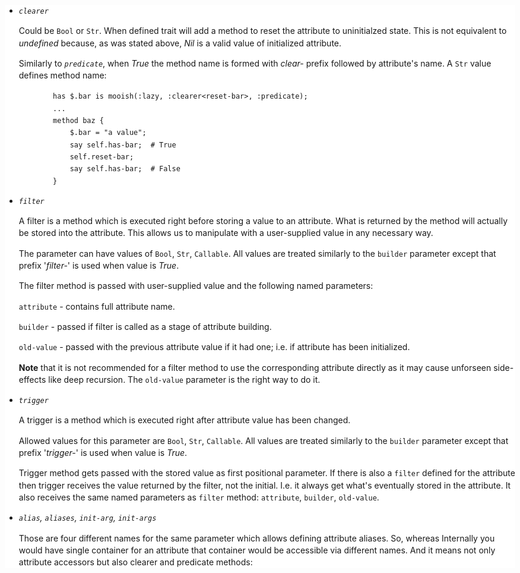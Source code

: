   - *`clearer`*
    
    Could be `Bool` or `Str`. When defined trait will add a method to reset the attribute to uninitialzed state. This is not equivalent to *undefined* because, as was stated above, *Nil* is a valid value of initialized attribute.
    
    Similarly to *`predicate`*, when *True* the method name is formed with *clear-* prefix followed by attribute's name. A `Str` value defines method name:
    
    ``` 
            has $.bar is mooish(:lazy, :clearer<reset-bar>, :predicate);
            ...
            method baz {
                $.bar = "a value";
                say self.has-bar;  # True
                self.reset-bar;
                say self.has-bar;  # False
            }
    ```

  - *`filter`*
    
    A filter is a method which is executed right before storing a value to an attribute. What is returned by the method will actually be stored into the attribute. This allows us to manipulate with a user-supplied value in any necessary way.
    
    The parameter can have values of `Bool`, `Str`, `Callable`. All values are treated similarly to the `builder` parameter except that prefix '*filter-*' is used when value is *True*.
    
    The filter method is passed with user-supplied value and the following named parameters:
    
    `attribute` - contains full attribute name.
    
    `builder` - passed if filter is called as a stage of attribute building.
    
    `old-value` - passed with the previous attribute value if it had one; i.e. if attribute has been initialized.
    
    **Note** that it is not recommended for a filter method to use the corresponding attribute directly as it may cause unforseen side-effects like deep recursion. The `old-value` parameter is the right way to do it.

  - *`trigger`*
    
    A trigger is a method which is executed right after attribute value has been changed.
    
    Allowed values for this parameter are `Bool`, `Str`, `Callable`. All values are treated similarly to the `builder` parameter except that prefix '*trigger-*' is used when value is *True*.
    
    Trigger method gets passed with the stored value as first positional parameter. If there is also a `filter` defined for the attribute then trigger receives the value returned by the filter, not the initial. I.e. it always get what's eventually stored in the attribute. It also receives the same named parameters as `filter` method: `attribute`, `builder`, `old-value`.

  - *`alias`, `aliases`, `init-arg`, `init-args`*
    
    Those are four different names for the same parameter which allows defining attribute aliases. So, whereas Internally you would have single container for an attribute that container would be accessible via different names. And it means not only attribute accessors but also clearer and predicate methods:
    
